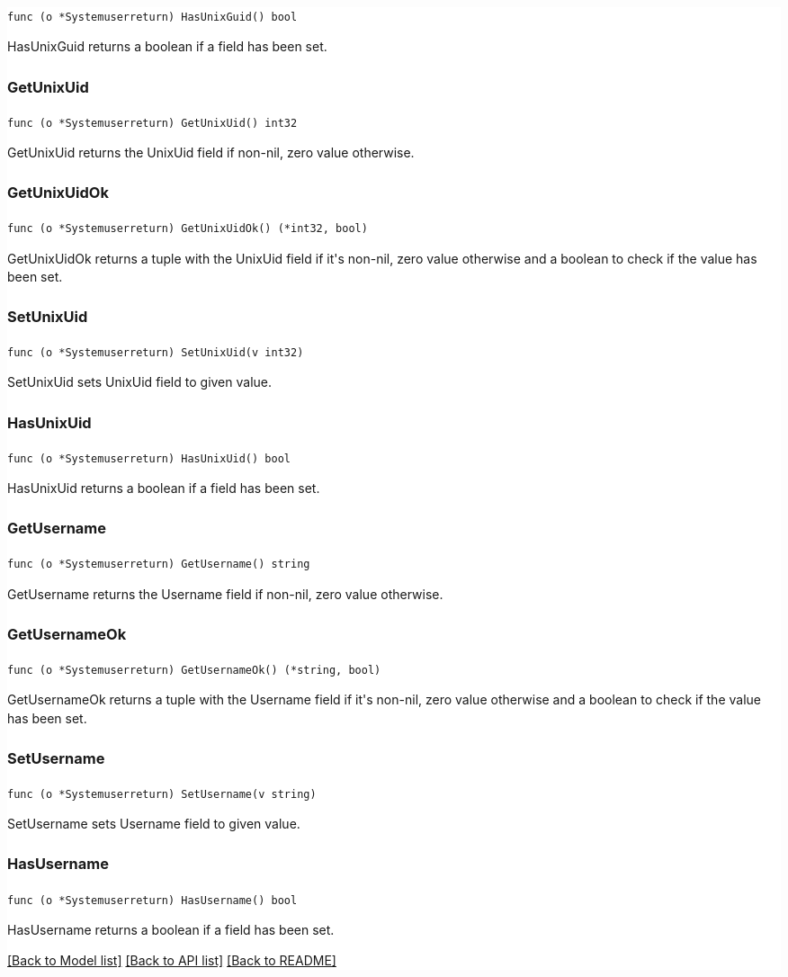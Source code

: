 `func (o *Systemuserreturn) HasUnixGuid() bool`

HasUnixGuid returns a boolean if a field has been set.

### GetUnixUid

`func (o *Systemuserreturn) GetUnixUid() int32`

GetUnixUid returns the UnixUid field if non-nil, zero value otherwise.

### GetUnixUidOk

`func (o *Systemuserreturn) GetUnixUidOk() (*int32, bool)`

GetUnixUidOk returns a tuple with the UnixUid field if it's non-nil, zero value otherwise
and a boolean to check if the value has been set.

### SetUnixUid

`func (o *Systemuserreturn) SetUnixUid(v int32)`

SetUnixUid sets UnixUid field to given value.

### HasUnixUid

`func (o *Systemuserreturn) HasUnixUid() bool`

HasUnixUid returns a boolean if a field has been set.

### GetUsername

`func (o *Systemuserreturn) GetUsername() string`

GetUsername returns the Username field if non-nil, zero value otherwise.

### GetUsernameOk

`func (o *Systemuserreturn) GetUsernameOk() (*string, bool)`

GetUsernameOk returns a tuple with the Username field if it's non-nil, zero value otherwise
and a boolean to check if the value has been set.

### SetUsername

`func (o *Systemuserreturn) SetUsername(v string)`

SetUsername sets Username field to given value.

### HasUsername

`func (o *Systemuserreturn) HasUsername() bool`

HasUsername returns a boolean if a field has been set.


[[Back to Model list]](../README.md#documentation-for-models) [[Back to API list]](../README.md#documentation-for-api-endpoints) [[Back to README]](../README.md)


